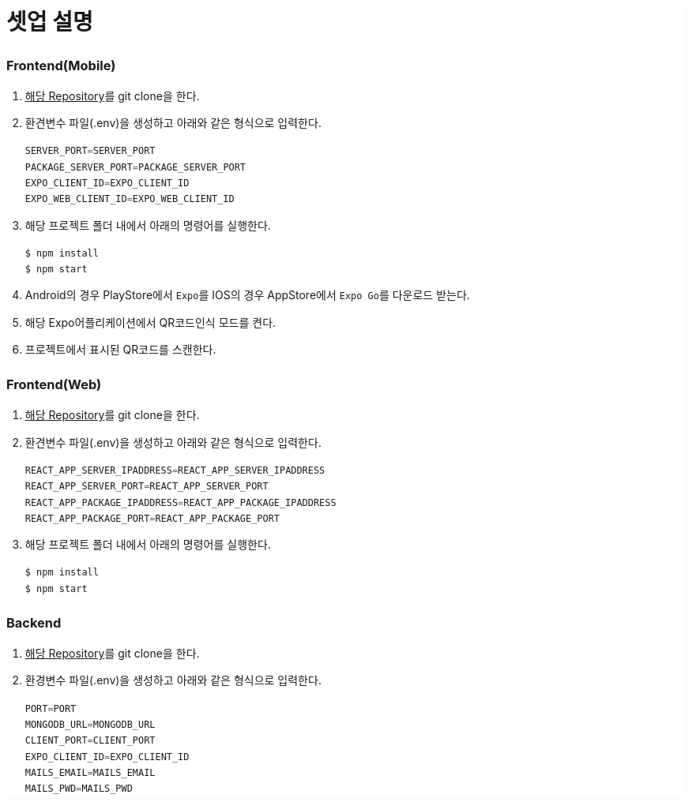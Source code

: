 # 셋업 설명

### Frontend(Mobile)

1. [해당 Repository](https://github.com/Team-Saisiot/portable-trackpad-client)를 git clone을 한다.
2. 환견변수 파일(.env)을 생성하고 아래와 같은 형식으로 입력한다.
    
    ```jsx
    SERVER_PORT=SERVER_PORT
    PACKAGE_SERVER_PORT=PACKAGE_SERVER_PORT
    EXPO_CLIENT_ID=EXPO_CLIENT_ID
    EXPO_WEB_CLIENT_ID=EXPO_WEB_CLIENT_ID
    ```
    
3. 해당 프로젝트 폴더 내에서 아래의 명령어를 실행한다.
    
    ```jsx
    $ npm install
    $ npm start
    ```
    
4. Android의 경우 PlayStore에서 `Expo`를 IOS의 경우 AppStore에서 `Expo Go`를 다운로드 받는다.
5. 해당 Expo어플리케이션에서 QR코드인식 모드를 켠다.
6. 프로젝트에서 표시된 QR코드를 스캔한다.

### Frontend(Web)

1. [해당 Repository](https://github.com/Team-Saisiot/portable-trackpad-gesture-drawing)를 git clone을 한다.
2. 환견변수 파일(.env)을 생성하고 아래와 같은 형식으로 입력한다.
    
    ```jsx
    REACT_APP_SERVER_IPADDRESS=REACT_APP_SERVER_IPADDRESS
    REACT_APP_SERVER_PORT=REACT_APP_SERVER_PORT
    REACT_APP_PACKAGE_IPADDRESS=REACT_APP_PACKAGE_IPADDRESS
    REACT_APP_PACKAGE_PORT=REACT_APP_PACKAGE_PORT
    ```
    
3. 해당 프로젝트 폴더 내에서 아래의 명령어를 실행한다.
    
    ```jsx
    $ npm install
    $ npm start
    ```
    

### Backend

1. [해당 Repository](https://github.com/Team-Saisiot/portable-trackpad-client)를 git clone을 한다.
2. 환경변수 파일(.env)을 생성하고 아래와 같은 형식으로 입력한다.
    
    ```jsx
    PORT=PORT
    MONGODB_URL=MONGODB_URL
    CLIENT_PORT=CLIENT_PORT
    EXPO_CLIENT_ID=EXPO_CLIENT_ID
    MAILS_EMAIL=MAILS_EMAIL
    MAILS_PWD=MAILS_PWD
    ```
    